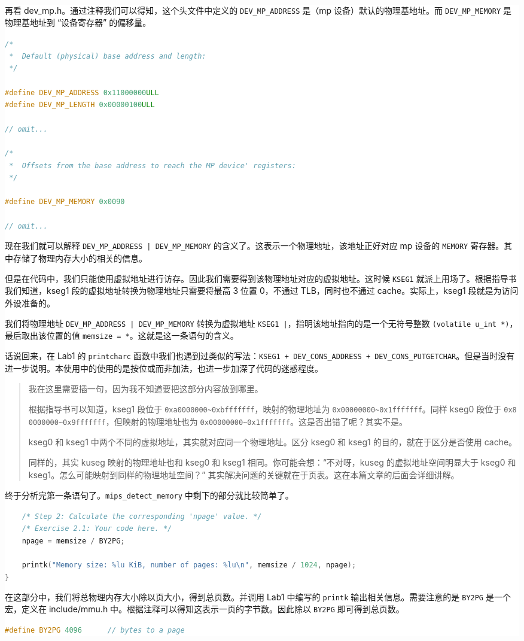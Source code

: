 
再看 dev_mp.h。通过注释我们可以得知，这个头文件中定义的 `DEV_MP_ADDRESS` 是（mp 设备）默认的物理基地址。而 `DEV_MP_MEMORY` 是物理基地址到 “设备寄存器” 的偏移量。
```c
/*
 *  Default (physical) base address and length:
 */

#define DEV_MP_ADDRESS 0x11000000ULL
#define DEV_MP_LENGTH 0x00000100ULL

// omit...

/*
 *  Offsets from the base address to reach the MP device' registers:
 */

#define DEV_MP_MEMORY 0x0090

// omit...
```

现在我们就可以解释 `DEV_MP_ADDRESS | DEV_MP_MEMORY` 的含义了。这表示一个物理地址，该地址正好对应 mp 设备的 `MEMORY` 寄存器。其中存储了物理内存大小的相关的信息。

但是在代码中，我们只能使用虚拟地址进行访存。因此我们需要得到该物理地址对应的虚拟地址。这时候 `KSEG1` 就派上用场了。根据指导书我们知道，kseg1 段的虚拟地址转换为物理地址只需要将最高 3 位置 0，不通过 TLB，同时也不通过 cache。实际上，kseg1 段就是为访问外设准备的。

我们将物理地址 `DEV_MP_ADDRESS | DEV_MP_MEMORY` 转换为虚拟地址 `KSEG1 |`，指明该地址指向的是一个无符号整数 `(volatile u_int *)`，最后取出该位置的值 `memsize = *`。这就是这一条语句的含义。

话说回来，在 Lab1 的 `printcharc` 函数中我们也遇到过类似的写法：`KSEG1 + DEV_CONS_ADDRESS + DEV_CONS_PUTGETCHAR`。但是当时没有进一步说明。本使用中的使用的是按位或而非加法，也进一步加深了代码的迷惑程度。

> 我在这里需要插一句，因为我不知道要把这部分内容放到哪里。
> 
> 根据指导书可以知道，kseg1 段位于 `0xa0000000~0xbfffffff`，映射的物理地址为 `0x00000000~0x1fffffff`。同样 kseg0 段位于 `0x80000000~0x9fffffff`，但映射的物理地址也为 `0x00000000~0x1fffffff`。这是否出错了呢？其实不是。
>
> kseg0 和 kseg1 中两个不同的虚拟地址，其实就对应同一个物理地址。区分 kseg0 和 kseg1 的目的，就在于区分是否使用 cache。
>
> 同样的，其实 kuseg 映射的物理地址也和 kseg0 和 kseg1 相同。你可能会想：“不对呀，kuseg 的虚拟地址空间明显大于 kseg0 和 kseg1。怎么可能映射到同样的物理地址空间？” 其实解决问题的关键就在于页表。这在本篇文章的后面会详细讲解。

终于分析完第一条语句了。`mips_detect_memory` 中剩下的部分就比较简单了。
```c
	/* Step 2: Calculate the corresponding 'npage' value. */
	/* Exercise 2.1: Your code here. */
	npage = memsize / BY2PG;

	printk("Memory size: %lu KiB, number of pages: %lu\n", memsize / 1024, npage);
}
```
在这部分中，我们将总物理内存大小除以页大小，得到总页数。并调用 Lab1 中编写的 `printk` 输出相关信息。需要注意的是 `BY2PG` 是一个宏，定义在 include/mmu.h 中。根据注释可以得知这表示一页的字节数。因此除以 `BY2PG` 即可得到总页数。
```c
#define BY2PG 4096		// bytes to a page
```
